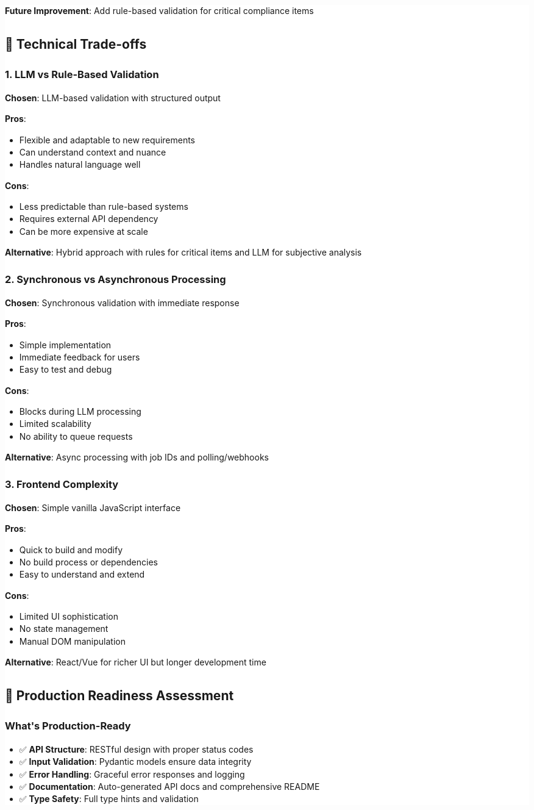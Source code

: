 **Future Improvement**: Add rule-based validation for critical compliance items

## 🔧 Technical Trade-offs

### 1. LLM vs Rule-Based Validation
**Chosen**: LLM-based validation with structured output

**Pros**:
- Flexible and adaptable to new requirements
- Can understand context and nuance
- Handles natural language well

**Cons**:
- Less predictable than rule-based systems
- Requires external API dependency
- Can be more expensive at scale

**Alternative**: Hybrid approach with rules for critical items and LLM for subjective analysis

### 2. Synchronous vs Asynchronous Processing
**Chosen**: Synchronous validation with immediate response

**Pros**:
- Simple implementation
- Immediate feedback for users
- Easy to test and debug

**Cons**:
- Blocks during LLM processing
- Limited scalability
- No ability to queue requests

**Alternative**: Async processing with job IDs and polling/webhooks

### 3. Frontend Complexity
**Chosen**: Simple vanilla JavaScript interface

**Pros**:
- Quick to build and modify
- No build process or dependencies
- Easy to understand and extend

**Cons**:
- Limited UI sophistication
- No state management
- Manual DOM manipulation

**Alternative**: React/Vue for richer UI but longer development time

## 🚀 Production Readiness Assessment

### What's Production-Ready
- ✅ **API Structure**: RESTful design with proper status codes
- ✅ **Input Validation**: Pydantic models ensure data integrity
- ✅ **Error Handling**: Graceful error responses and logging
- ✅ **Documentation**: Auto-generated API docs and comprehensive README
- ✅ **Type Safety**: Full type hints and validation
